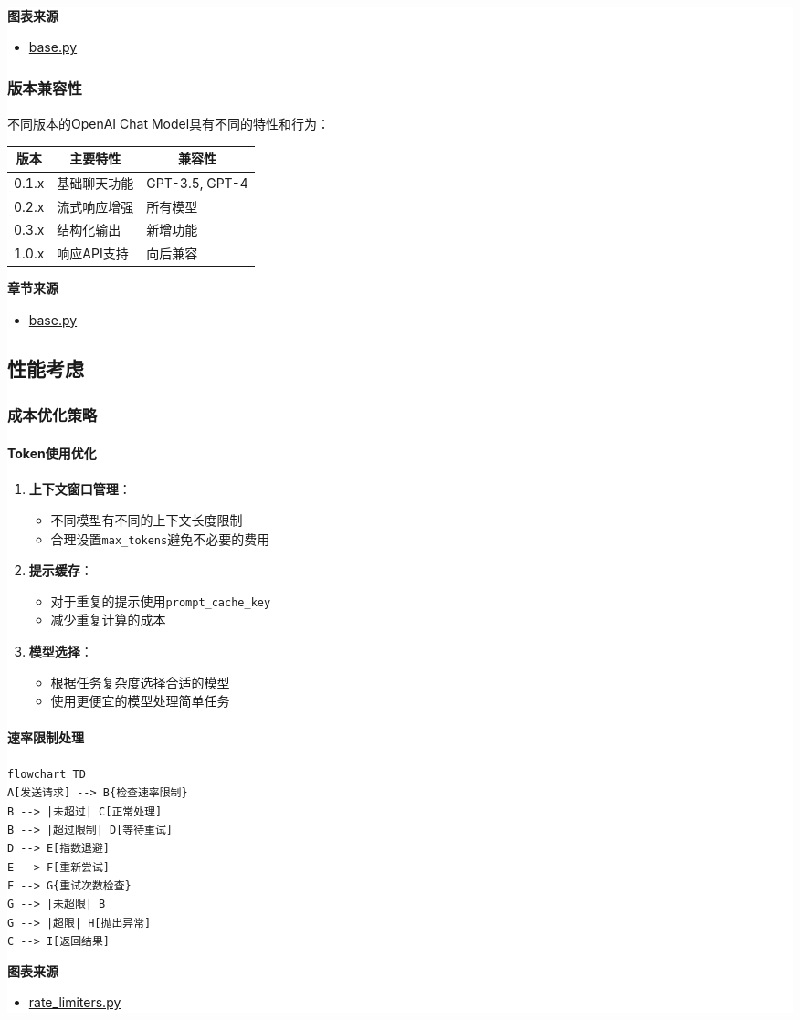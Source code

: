 **图表来源**
- [base.py](file://libs/partners/openai/langchain_openai/chat_models/base.py#L1-L100)

### 版本兼容性

不同版本的OpenAI Chat Model具有不同的特性和行为：

| 版本 | 主要特性 | 兼容性 |
|------|----------|--------|
| 0.1.x | 基础聊天功能 | GPT-3.5, GPT-4 |
| 0.2.x | 流式响应增强 | 所有模型 |
| 0.3.x | 结构化输出 | 新增功能 |
| 1.0.x | 响应API支持 | 向后兼容 |

**章节来源**
- [base.py](file://libs/partners/openai/langchain_openai/chat_models/base.py#L1-L50)

## 性能考虑

### 成本优化策略

#### Token使用优化

1. **上下文窗口管理**：
   - 不同模型有不同的上下文长度限制
   - 合理设置`max_tokens`避免不必要的费用

2. **提示缓存**：
   - 对于重复的提示使用`prompt_cache_key`
   - 减少重复计算的成本

3. **模型选择**：
   - 根据任务复杂度选择合适的模型
   - 使用更便宜的模型处理简单任务

#### 速率限制处理

```mermaid
flowchart TD
A[发送请求] --> B{检查速率限制}
B --> |未超过| C[正常处理]
B --> |超过限制| D[等待重试]
D --> E[指数退避]
E --> F[重新尝试]
F --> G{重试次数检查}
G --> |未超限| B
G --> |超限| H[抛出异常]
C --> I[返回结果]
```

**图表来源**
- [rate_limiters.py](file://libs/core/langchain_core/rate_limiters.py#L76-L134)
